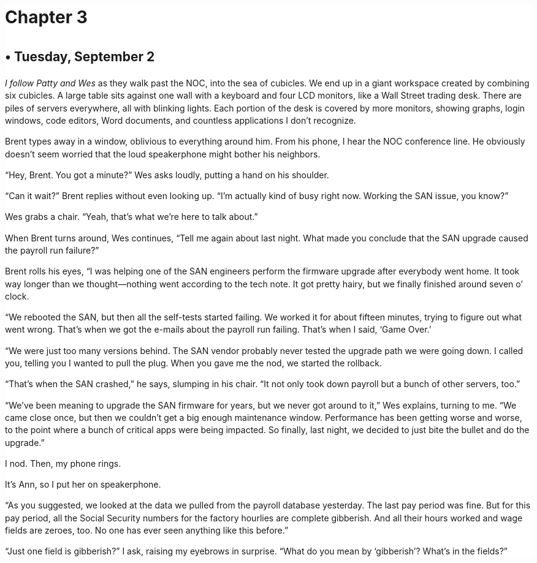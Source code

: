 # Chapter 3

## • Tuesday, September 2

*I follow Patty and Wes* as they walk past the NOC, into the sea of cubicles. We end up in a giant workspace created by combining six cubicles. A large table sits against one wall with a keyboard and four LCD monitors, like a Wall Street trading desk. There are piles of servers everywhere, all with blinking lights. Each portion of the desk is covered by more monitors, showing graphs, login windows, code editors, Word documents, and countless applications I don’t recognize.

Brent types away in a window, oblivious to everything around him. From his phone, I hear the NOC conference line. He obviously doesn’t seem worried that the loud speakerphone might bother his neighbors.

“Hey, Brent. You got a minute?” Wes asks loudly, putting a hand on his shoulder.

“Can it wait?” Brent replies without even looking up. “I’m actually kind of busy right now. Working the SAN issue, you know?”

Wes grabs a chair. “Yeah, that’s what we’re here to talk about.”

When Brent turns around, Wes continues, “Tell me again about last night. What made you conclude that the SAN upgrade caused the payroll run failure?”

Brent rolls his eyes, “I was helping one of the SAN engineers perform the firmware upgrade after everybody went home. It took way longer than we thought—nothing went according to the tech note. It got pretty hairy, but we finally finished around seven o’ clock.

“We rebooted the SAN, but then all the self-tests started failing. We worked it for about fifteen minutes, trying to figure out what went wrong. That’s when we got the e-mails about the payroll run failing. That’s when I said, ‘Game Over.’

“We were just too many versions behind. The SAN vendor probably never tested the upgrade path we were going down. I called you, telling you I wanted to pull the plug. When you gave me the nod, we started the rollback.

“That’s when the SAN crashed,” he says, slumping in his chair. “It not only took down payroll but a bunch of other servers, too.”

“We’ve been meaning to upgrade the SAN firmware for years, but we never got around to it,” Wes explains, turning to me. “We came close once, but then we couldn’t get a big enough maintenance window. Performance has been getting worse and worse, to the point where a bunch of critical apps were being impacted. So finally, last night, we decided to just bite the bullet and do the upgrade.”

I nod. Then, my phone rings.

It’s Ann, so I put her on speakerphone.

“As you suggested, we looked at the data we pulled from the payroll database yesterday. The last pay period was fine. But for this pay period, all the Social Security numbers for the factory hourlies are complete gibberish. And all their hours worked and wage fields are zeroes, too. No one has ever seen anything like this before.”

“Just one field is gibberish?” I ask, raising my eyebrows in surprise. “What do you mean by ‘gibberish’? What’s in the fields?”
